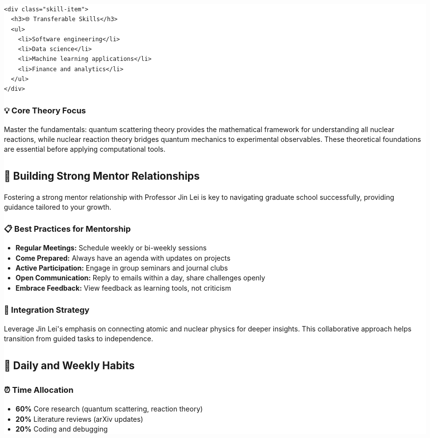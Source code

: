     <div class="skill-item">
      <h3>🌐 Transferable Skills</h3>
      <ul>
        <li>Software engineering</li>
        <li>Data science</li>
        <li>Machine learning applications</li>
        <li>Finance and analytics</li>
      </ul>
    </div>
  </div>

  <div class="highlight-box">
    <h3>💡 Core Theory Focus</h3>
    <p>Master the fundamentals: quantum scattering theory provides the mathematical framework for understanding all nuclear reactions, while nuclear reaction theory bridges quantum mechanics to experimental observables. These theoretical foundations are essential before applying computational tools.</p>
  </div>
</div>

<div class="section-card">
  <h2 class="section-title">🤝 Building Strong Mentor Relationships</h2>
  
  <p>Fostering a strong mentor relationship with Professor Jin Lei is key to navigating graduate school successfully, providing guidance tailored to your growth.</p>

  <div class="resource-list">
    <h3>📋 Best Practices for Mentorship</h3>
    <ul>
      <li><strong>Regular Meetings:</strong> Schedule weekly or bi-weekly sessions</li>
      <li><strong>Come Prepared:</strong> Always have an agenda with updates on projects</li>
      <li><strong>Active Participation:</strong> Engage in group seminars and journal clubs</li>
      <li><strong>Open Communication:</strong> Reply to emails within a day, share challenges openly</li>
      <li><strong>Embrace Feedback:</strong> View feedback as learning tools, not criticism</li>
    </ul>
  </div>

  <div class="highlight-box">
    <h3>🎯 Integration Strategy</h3>
    <p>Leverage Jin Lei's emphasis on connecting atomic and nuclear physics for deeper insights. This collaborative approach helps transition from guided tasks to independence.</p>
  </div>
</div>

<div class="section-card">
  <h2 class="section-title">📅 Daily and Weekly Habits</h2>
  
  <div class="skills-grid">
    <div class="skill-item">
      <h3>⏰ Time Allocation</h3>
      <ul>
        <li><strong>60%</strong> Core research (quantum scattering, reaction theory)</li>
        <li><strong>20%</strong> Literature reviews (arXiv updates)</li>
        <li><strong>20%</strong> Coding and debugging</li>
      </ul>
    </div>
